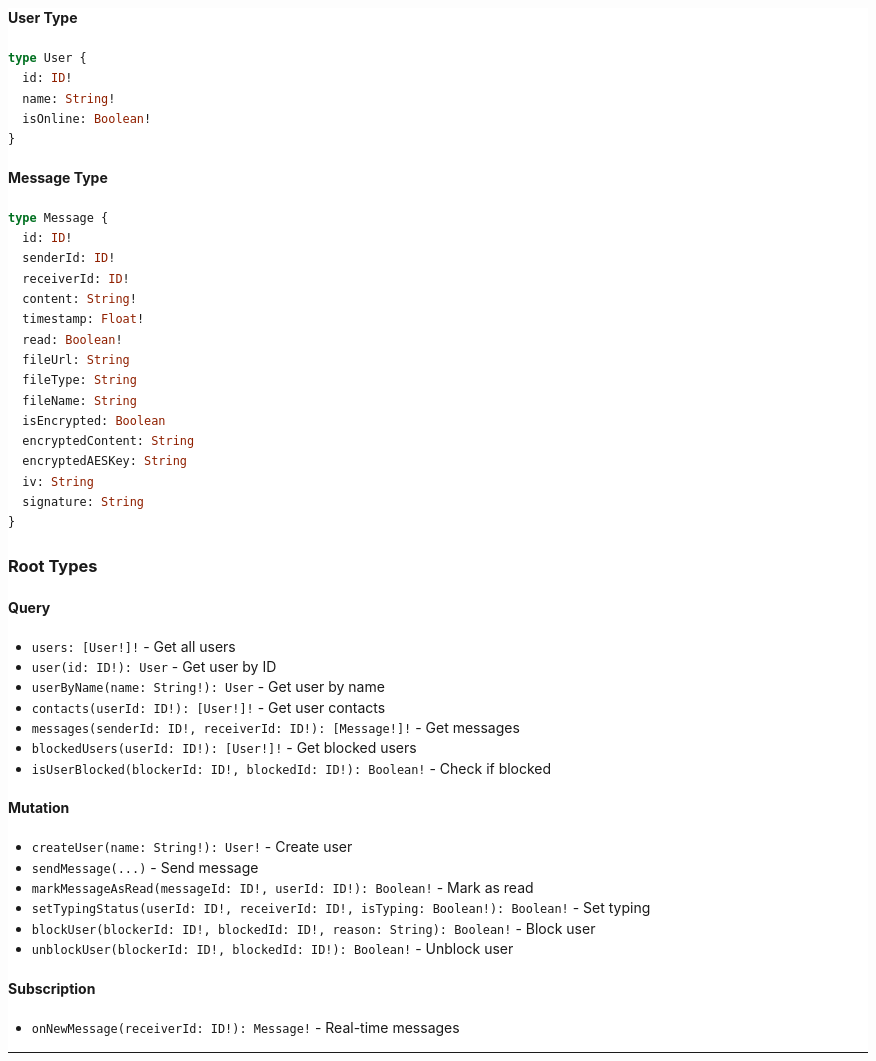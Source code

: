 #### User Type
```graphql
type User {
  id: ID!
  name: String!
  isOnline: Boolean!
}
```

#### Message Type
```graphql
type Message {
  id: ID!
  senderId: ID!
  receiverId: ID!
  content: String!
  timestamp: Float!
  read: Boolean!
  fileUrl: String
  fileType: String
  fileName: String
  isEncrypted: Boolean
  encryptedContent: String
  encryptedAESKey: String
  iv: String
  signature: String
}
```

### Root Types

#### Query
- `users: [User!]!` - Get all users
- `user(id: ID!): User` - Get user by ID
- `userByName(name: String!): User` - Get user by name
- `contacts(userId: ID!): [User!]!` - Get user contacts
- `messages(senderId: ID!, receiverId: ID!): [Message!]!` - Get messages
- `blockedUsers(userId: ID!): [User!]!` - Get blocked users
- `isUserBlocked(blockerId: ID!, blockedId: ID!): Boolean!` - Check if blocked

#### Mutation
- `createUser(name: String!): User!` - Create user
- `sendMessage(...)` - Send message
- `markMessageAsRead(messageId: ID!, userId: ID!): Boolean!` - Mark as read
- `setTypingStatus(userId: ID!, receiverId: ID!, isTyping: Boolean!): Boolean!` - Set typing
- `blockUser(blockerId: ID!, blockedId: ID!, reason: String): Boolean!` - Block user
- `unblockUser(blockerId: ID!, blockedId: ID!): Boolean!` - Unblock user

#### Subscription
- `onNewMessage(receiverId: ID!): Message!` - Real-time messages

---
